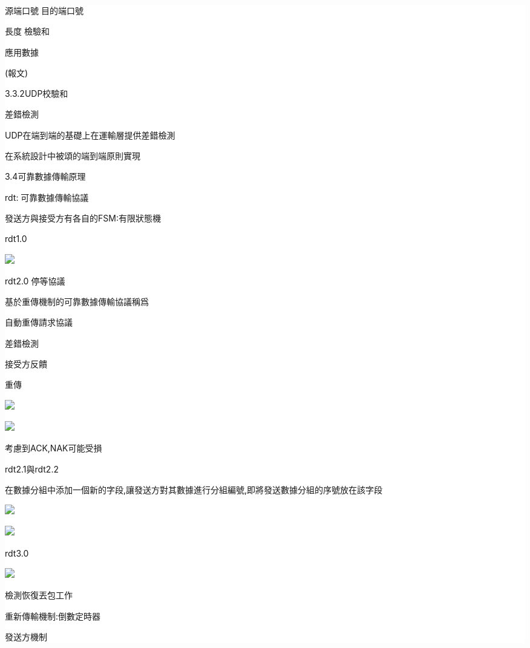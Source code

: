 源端口號 目的端口號

長度 檢驗和

 應用數據

 \(報文\)

3.3.2UDP校驗和

差錯檢測

UDP在端到端的基礎上在運輸層提供差錯檢測

在系統設計中被頌的端到端原則實現

3.4可靠數據傳輸原理

rdt: 可靠數據傳輸協議

發送方與接受方有各自的FSM:有限狀態機

rdt1.0

![](https://gblobscdn.gitbook.com/assets%2F-MR3FOdSWIFY1yDqfjZ2%2F-MSg9Ta3gIO3sJCdN-w6%2F-MSgCQldfvfn0WszUjd7%2F%E5%9B%BE%E7%89%87.png?alt=media&token=57ce46b1-31f8-4ba3-9e45-2938c80199dd)

rdt2.0 停等協議

基於重傳機制的可靠數據傳輸協議稱爲

自動重傳請求協議

差錯檢測

接受方反饋

重傳

![](https://gblobscdn.gitbook.com/assets%2F-MR3FOdSWIFY1yDqfjZ2%2F-MSg9Ta3gIO3sJCdN-w6%2F-MSgD4c8g08hD1p0J77R%2F%E5%9B%BE%E7%89%87.png?alt=media&token=a45dae4e-b2c0-4dc5-a41e-05c4a7d2dca2)

![](https://gblobscdn.gitbook.com/assets%2F-MR3FOdSWIFY1yDqfjZ2%2F-MSg9Ta3gIO3sJCdN-w6%2F-MSgETsFowsDqeaN_UpO%2F%E5%9B%BE%E7%89%87.png?alt=media&token=bc271d98-ed46-4b52-a6af-666959029cf5)

考慮到ACK,NAK可能受損

rdt2.1與rdt2.2

在數據分組中添加一個新的字段,讓發送方對其數據進行分組編號,即將發送數據分組的序號放在該字段

![](https://gblobscdn.gitbook.com/assets%2F-MR3FOdSWIFY1yDqfjZ2%2F-MSg9Ta3gIO3sJCdN-w6%2F-MSgEfP1jag2NV7yWLxK%2F%E5%9B%BE%E7%89%87.png?alt=media&token=71c2b73f-e6e2-4d1c-871f-35a413125777)

![](https://gblobscdn.gitbook.com/assets%2F-MR3FOdSWIFY1yDqfjZ2%2F-MSg9Ta3gIO3sJCdN-w6%2F-MSgEnK9CMZdziHwahQZ%2F%E5%9B%BE%E7%89%87.png?alt=media&token=e9fa22af-c37c-4600-8ff4-39f189a508a8)

rdt3.0

![](https://gblobscdn.gitbook.com/assets%2F-MR3FOdSWIFY1yDqfjZ2%2F-MSg9Ta3gIO3sJCdN-w6%2F-MSgF87ZYYnlsy5Twrzl%2F%E5%9B%BE%E7%89%87.png?alt=media&token=c14115f6-68f2-4f4e-8386-84b11fcf9f4b)

 檢測恢復丟包工作

重新傳輸機制:倒數定時器

發送方機制
